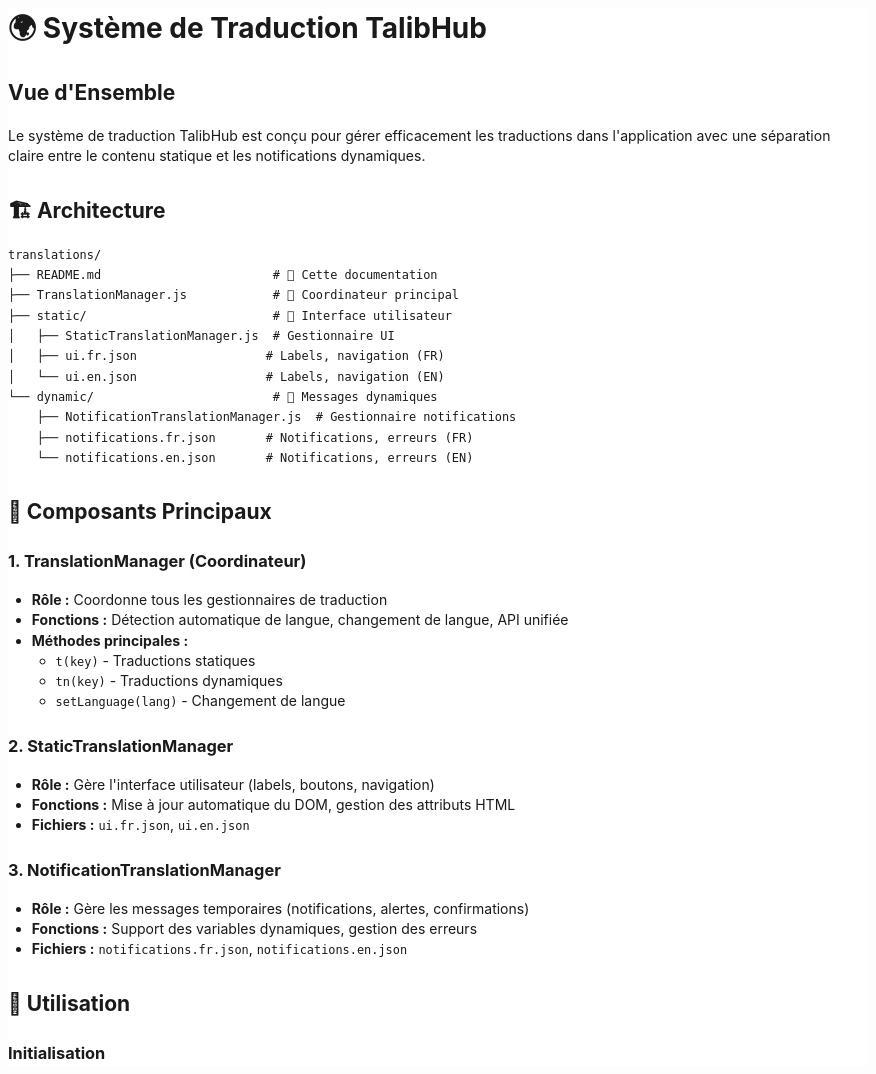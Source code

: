 # 🌍 Système de Traduction TalibHub

## Vue d'Ensemble

Le système de traduction TalibHub est conçu pour gérer efficacement les traductions dans l'application avec une séparation claire entre le contenu statique et les notifications dynamiques.

## 🏗️ Architecture

```
translations/
├── README.md                        # 📖 Cette documentation
├── TranslationManager.js            # 🎯 Coordinateur principal
├── static/                          # 📄 Interface utilisateur
│   ├── StaticTranslationManager.js  # Gestionnaire UI
│   ├── ui.fr.json                  # Labels, navigation (FR)
│   └── ui.en.json                  # Labels, navigation (EN)
└── dynamic/                         # 🔔 Messages dynamiques
    ├── NotificationTranslationManager.js  # Gestionnaire notifications
    ├── notifications.fr.json       # Notifications, erreurs (FR)
    └── notifications.en.json       # Notifications, erreurs (EN)
```

## 🎯 Composants Principaux

### 1. TranslationManager (Coordinateur)

- **Rôle :** Coordonne tous les gestionnaires de traduction
- **Fonctions :** Détection automatique de langue, changement de langue, API unifiée
- **Méthodes principales :**
  - `t(key)` - Traductions statiques
  - `tn(key)` - Traductions dynamiques
  - `setLanguage(lang)` - Changement de langue

### 2. StaticTranslationManager

- **Rôle :** Gère l'interface utilisateur (labels, boutons, navigation)
- **Fonctions :** Mise à jour automatique du DOM, gestion des attributs HTML
- **Fichiers :** `ui.fr.json`, `ui.en.json`

### 3. NotificationTranslationManager

- **Rôle :** Gère les messages temporaires (notifications, alertes, confirmations)
- **Fonctions :** Support des variables dynamiques, gestion des erreurs
- **Fichiers :** `notifications.fr.json`, `notifications.en.json`

## 🚀 Utilisation

### Initialisation
